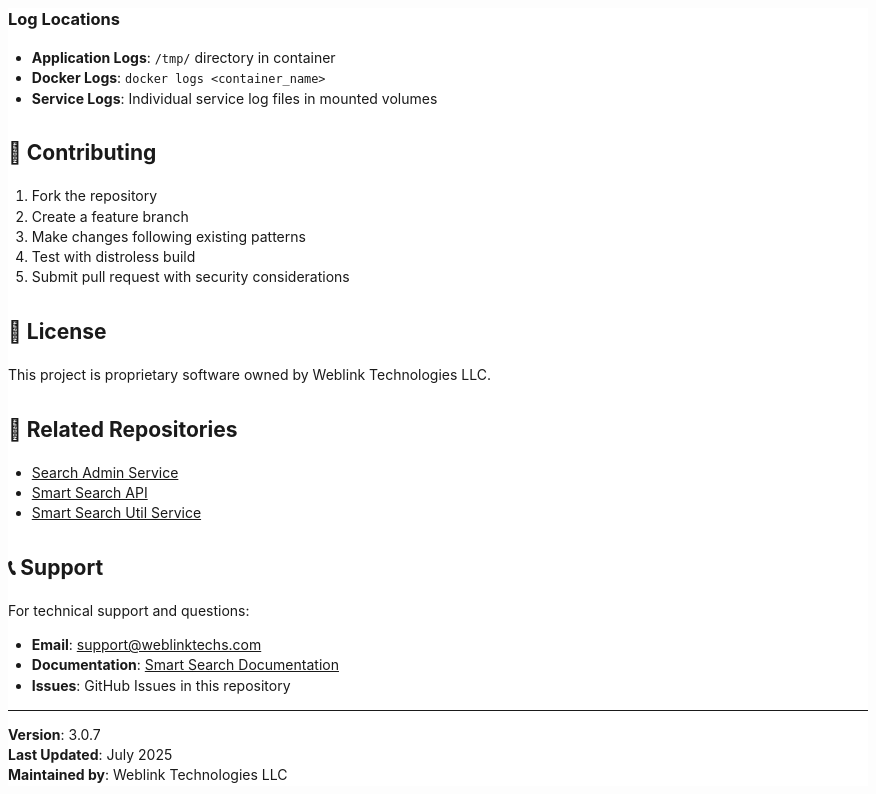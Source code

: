 ### Log Locations

- **Application Logs**: `/tmp/` directory in container
- **Docker Logs**: `docker logs <container_name>`
- **Service Logs**: Individual service log files in mounted volumes

## 🤝 Contributing

1. Fork the repository
2. Create a feature branch
3. Make changes following existing patterns
4. Test with distroless build
5. Submit pull request with security considerations

## 📄 License

This project is proprietary software owned by Weblink Technologies LLC.

## 🔗 Related Repositories

- [Search Admin Service](https://github.com/Weblink-Technologies-LLC/search-admin)
- [Smart Search API](https://github.com/Weblink-Technologies-LLC/smart-search-api)  
- [Smart Search Util Service](https://github.com/Weblink-Technologies-LLC/Smart-Search-Util-Service)

## 📞 Support

For technical support and questions:
- **Email**: support@weblinktechs.com
- **Documentation**: [Smart Search Documentation](https://docs.smartsearchcloud.com)
- **Issues**: GitHub Issues in this repository

---

**Version**: 3.0.7  
**Last Updated**: July 2025  
**Maintained by**: Weblink Technologies LLC
